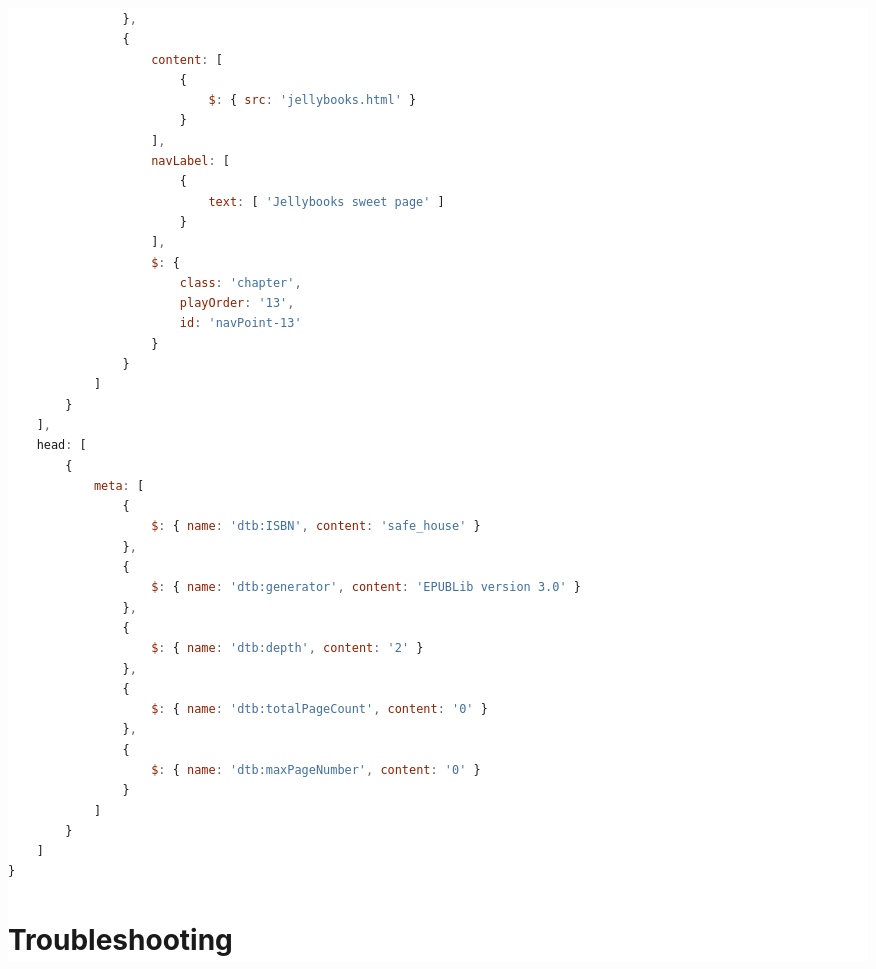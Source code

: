 ```javascript
                },
                {
                    content: [
                        {
                            $: { src: 'jellybooks.html' }
                        }
                    ],
                    navLabel: [
                        {
                            text: [ 'Jellybooks sweet page' ]
                        }
                    ],
                    $: {
                        class: 'chapter',
                        playOrder: '13',
                        id: 'navPoint-13'
                    }
                }
            ]
        }
    ],
    head: [
        {
            meta: [
                {
                    $: { name: 'dtb:ISBN', content: 'safe_house' }
                },
                {
                    $: { name: 'dtb:generator', content: 'EPUBLib version 3.0' }
                },
                {
                    $: { name: 'dtb:depth', content: '2' }
                },
                {
                    $: { name: 'dtb:totalPageCount', content: '0' }
                },
                {
                    $: { name: 'dtb:maxPageNumber', content: '0' }
                }
            ]
        }
    ]
}


```


# Troubleshooting
